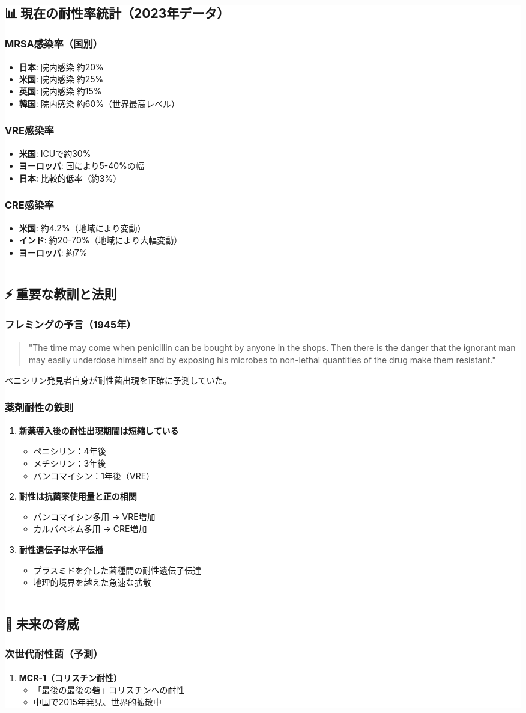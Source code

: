 
## 📊 現在の耐性率統計（2023年データ）

### MRSA感染率（国別）
- **日本**: 院内感染 約20%
- **米国**: 院内感染 約25%
- **英国**: 院内感染 約15%
- **韓国**: 院内感染 約60%（世界最高レベル）

### VRE感染率
- **米国**: ICUで約30%
- **ヨーロッパ**: 国により5-40%の幅
- **日本**: 比較的低率（約3%）

### CRE感染率
- **米国**: 約4.2%（地域により変動）
- **インド**: 約20-70%（地域により大幅変動）
- **ヨーロッパ**: 約7%

---

## ⚡ 重要な教訓と法則

### **フレミングの予言（1945年）**
> "The time may come when penicillin can be bought by anyone in the shops. Then there is the danger that the ignorant man may easily underdose himself and by exposing his microbes to non-lethal quantities of the drug make them resistant."

ペニシリン発見者自身が耐性菌出現を正確に予測していた。

### **薬剤耐性の鉄則**
1. **新薬導入後の耐性出現期間は短縮している**
   - ペニシリン：4年後
   - メチシリン：3年後
   - バンコマイシン：1年後（VRE）

2. **耐性は抗菌薬使用量と正の相関**
   - バンコマイシン多用 → VRE増加
   - カルバペネム多用 → CRE増加

3. **耐性遺伝子は水平伝播**
   - プラスミドを介した菌種間の耐性遺伝子伝達
   - 地理的境界を越えた急速な拡散

---

## 🔮 未来の脅威

### **次世代耐性菌（予測）**
1. **MCR-1（コリスチン耐性）**
   - 「最後の最後の砦」コリスチンへの耐性
   - 中国で2015年発見、世界的拡散中
